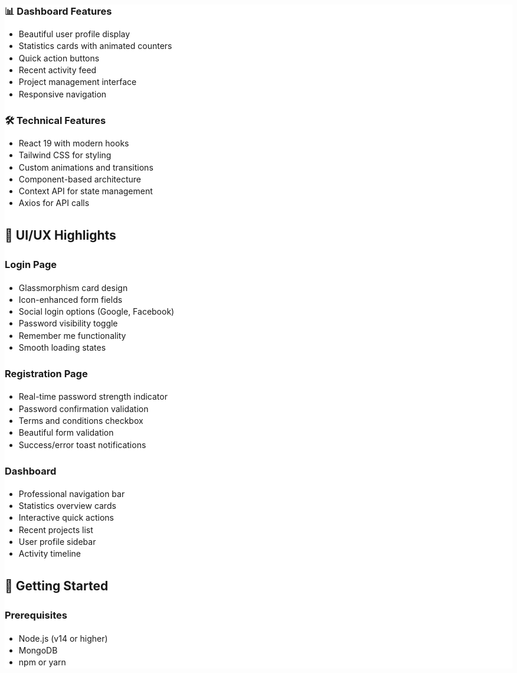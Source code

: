 ### 📊 **Dashboard Features**
- Beautiful user profile display
- Statistics cards with animated counters
- Quick action buttons
- Recent activity feed
- Project management interface
- Responsive navigation

### 🛠 **Technical Features**
- React 19 with modern hooks
- Tailwind CSS for styling
- Custom animations and transitions
- Component-based architecture
- Context API for state management
- Axios for API calls

## 🎯 **UI/UX Highlights**

### **Login Page**
- Glassmorphism card design
- Icon-enhanced form fields
- Social login options (Google, Facebook)
- Password visibility toggle
- Remember me functionality
- Smooth loading states

### **Registration Page**
- Real-time password strength indicator
- Password confirmation validation
- Terms and conditions checkbox
- Beautiful form validation
- Success/error toast notifications

### **Dashboard**
- Professional navigation bar
- Statistics overview cards
- Interactive quick actions
- Recent projects list
- User profile sidebar
- Activity timeline

## 🚀 **Getting Started**

### Prerequisites
- Node.js (v14 or higher)
- MongoDB
- npm or yarn
